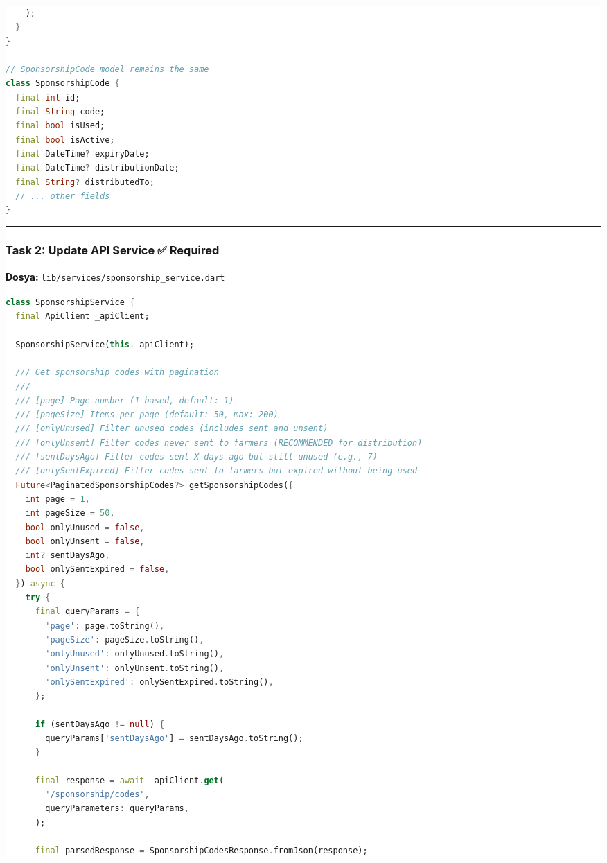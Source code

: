 ```dart
    );
  }
}

// SponsorshipCode model remains the same
class SponsorshipCode {
  final int id;
  final String code;
  final bool isUsed;
  final bool isActive;
  final DateTime? expiryDate;
  final DateTime? distributionDate;
  final String? distributedTo;
  // ... other fields
}
```

---

### Task 2: Update API Service ✅ Required

**Dosya:** `lib/services/sponsorship_service.dart`

```dart
class SponsorshipService {
  final ApiClient _apiClient;

  SponsorshipService(this._apiClient);

  /// Get sponsorship codes with pagination
  ///
  /// [page] Page number (1-based, default: 1)
  /// [pageSize] Items per page (default: 50, max: 200)
  /// [onlyUnused] Filter unused codes (includes sent and unsent)
  /// [onlyUnsent] Filter codes never sent to farmers (RECOMMENDED for distribution)
  /// [sentDaysAgo] Filter codes sent X days ago but still unused (e.g., 7)
  /// [onlySentExpired] Filter codes sent to farmers but expired without being used
  Future<PaginatedSponsorshipCodes?> getSponsorshipCodes({
    int page = 1,
    int pageSize = 50,
    bool onlyUnused = false,
    bool onlyUnsent = false,
    int? sentDaysAgo,
    bool onlySentExpired = false,
  }) async {
    try {
      final queryParams = {
        'page': page.toString(),
        'pageSize': pageSize.toString(),
        'onlyUnused': onlyUnused.toString(),
        'onlyUnsent': onlyUnsent.toString(),
        'onlySentExpired': onlySentExpired.toString(),
      };

      if (sentDaysAgo != null) {
        queryParams['sentDaysAgo'] = sentDaysAgo.toString();
      }

      final response = await _apiClient.get(
        '/sponsorship/codes',
        queryParameters: queryParams,
      );

      final parsedResponse = SponsorshipCodesResponse.fromJson(response);
```